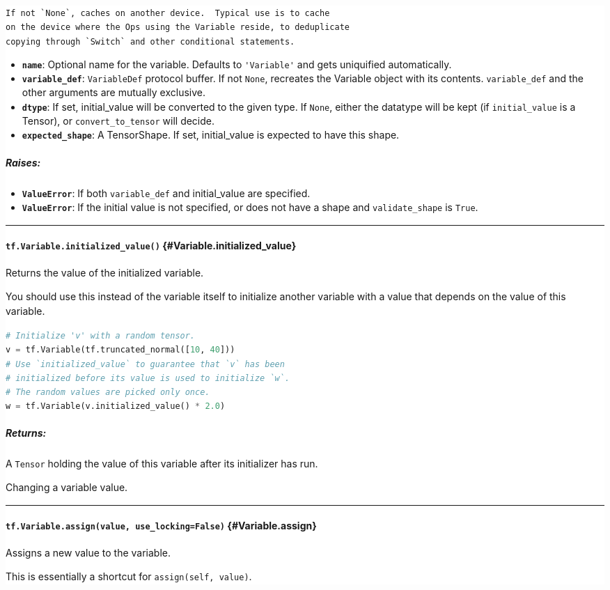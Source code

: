     If not `None`, caches on another device.  Typical use is to cache
    on the device where the Ops using the Variable reside, to deduplicate
    copying through `Switch` and other conditional statements.
*  <b>`name`</b>: Optional name for the variable. Defaults to `'Variable'` and gets
    uniquified automatically.
*  <b>`variable_def`</b>: `VariableDef` protocol buffer. If not `None`, recreates
    the Variable object with its contents. `variable_def` and the other
    arguments are mutually exclusive.
*  <b>`dtype`</b>: If set, initial_value will be converted to the given type.
    If `None`, either the datatype will be kept (if `initial_value` is
    a Tensor), or `convert_to_tensor` will decide.
*  <b>`expected_shape`</b>: A TensorShape. If set, initial_value is expected
    to have this shape.

##### Raises:


*  <b>`ValueError`</b>: If both `variable_def` and initial_value are specified.
*  <b>`ValueError`</b>: If the initial value is not specified, or does not have a
    shape and `validate_shape` is `True`.


- - -

#### `tf.Variable.initialized_value()` {#Variable.initialized_value}

Returns the value of the initialized variable.

You should use this instead of the variable itself to initialize another
variable with a value that depends on the value of this variable.

```python
# Initialize 'v' with a random tensor.
v = tf.Variable(tf.truncated_normal([10, 40]))
# Use `initialized_value` to guarantee that `v` has been
# initialized before its value is used to initialize `w`.
# The random values are picked only once.
w = tf.Variable(v.initialized_value() * 2.0)
```

##### Returns:

  A `Tensor` holding the value of this variable after its initializer
  has run.



Changing a variable value.

- - -

#### `tf.Variable.assign(value, use_locking=False)` {#Variable.assign}

Assigns a new value to the variable.

This is essentially a shortcut for `assign(self, value)`.
